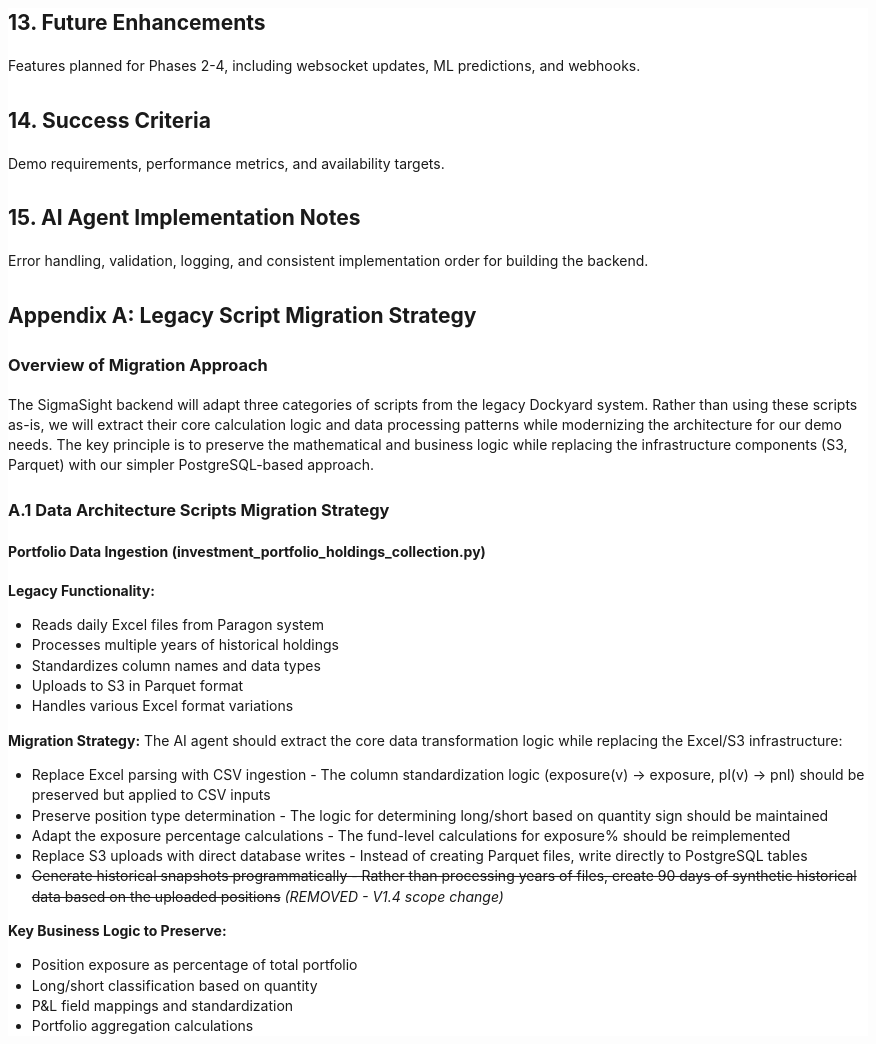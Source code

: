 ## 13. Future Enhancements
Features planned for Phases 2-4, including websocket updates, ML predictions, and webhooks.

## 14. Success Criteria
Demo requirements, performance metrics, and availability targets.

## 15. AI Agent Implementation Notes
Error handling, validation, logging, and consistent implementation order for building the backend.

## Appendix A: Legacy Script Migration Strategy

### Overview of Migration Approach
The SigmaSight backend will adapt three categories of scripts from the legacy Dockyard system. Rather than using these scripts as-is, we will extract their core calculation logic and data processing patterns while modernizing the architecture for our demo needs. The key principle is to preserve the mathematical and business logic while replacing the infrastructure components (S3, Parquet) with our simpler PostgreSQL-based approach.

### A.1 Data Architecture Scripts Migration Strategy

#### Portfolio Data Ingestion (investment_portfolio_holdings_collection.py)
**Legacy Functionality:**

- Reads daily Excel files from Paragon system
- Processes multiple years of historical holdings
- Standardizes column names and data types
- Uploads to S3 in Parquet format
- Handles various Excel format variations

**Migration Strategy:**
The AI agent should extract the core data transformation logic while replacing the Excel/S3 infrastructure:

- Replace Excel parsing with CSV ingestion - The column standardization logic (exposure(v) → exposure, pl(v) → pnl) should be preserved but applied to CSV inputs
- Preserve position type determination - The logic for determining long/short based on quantity sign should be maintained
- Adapt the exposure percentage calculations - The fund-level calculations for exposure% should be reimplemented
- Replace S3 uploads with direct database writes - Instead of creating Parquet files, write directly to PostgreSQL tables
- ~~Generate historical snapshots programmatically - Rather than processing years of files, create 90 days of synthetic historical data based on the uploaded positions~~ *(REMOVED - V1.4 scope change)*

**Key Business Logic to Preserve:**

- Position exposure as percentage of total portfolio
- Long/short classification based on quantity
- P&L field mappings and standardization
- Portfolio aggregation calculations
